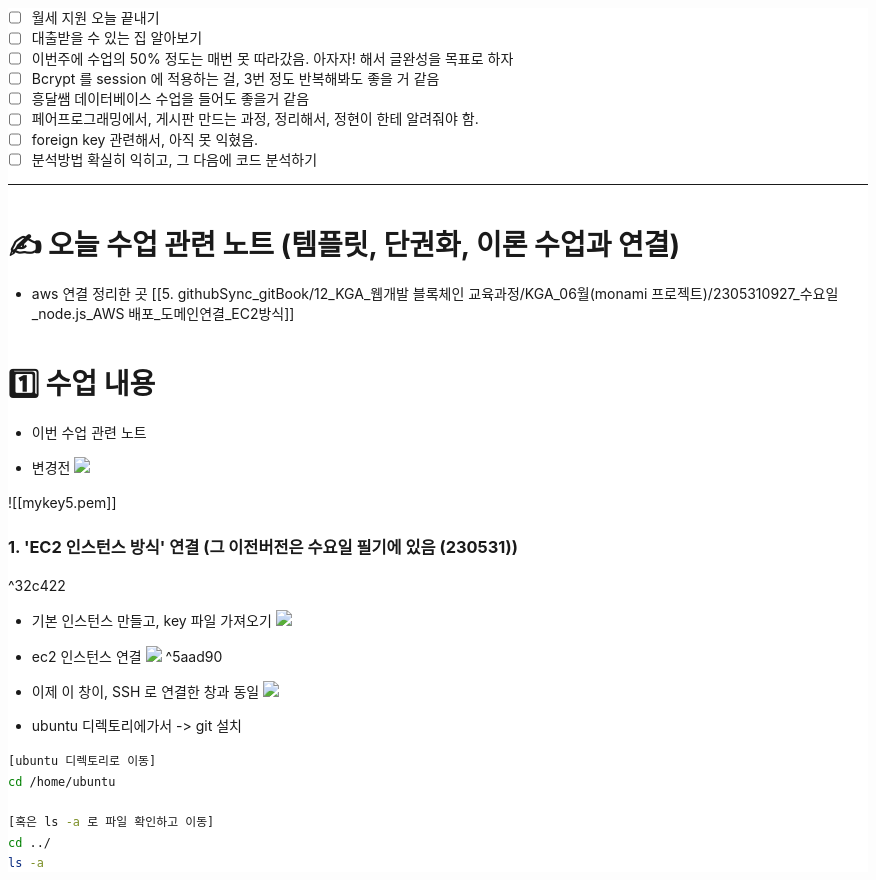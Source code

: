 - [ ] 월세 지원 오늘 끝내기 
- [ ] 대출받을 수 있는 집 알아보기 
- [ ] 이번주에 수업의 50% 정도는 매번 못 따라갔음. 아자자! 해서 글완성을 목표로 하자
- [ ] Bcrypt 를 session 에 적용하는 걸, 3번 정도 반복해봐도 좋을 거 같음 
- [ ] 흥달쌤 데이터베이스 수업을 들어도 좋을거 같음 
- [ ] 페어프로그래밍에서, 게시판 만드는 과정, 정리해서, 정현이 한테 알려줘야 함. 
- [ ] foreign key 관련해서, 아직 못 익혔음. 
- [ ] 분석방법 확실히 익히고, 그 다음에 코드 분석하기 

--- 

# ✍ 오늘 수업 관련 노트 (템플릿, 단권화, 이론 수업과 연결)

- aws 연결 정리한 곳
[[5. githubSync_gitBook/12_KGA_웹개발 블록체인 교육과정/KGA_06월(monami 프로젝트)/2305310927_수요일_node.js_AWS 배포_도메인연결_EC2방식]]



# 1️⃣ 수업 내용 


- 이번 수업 관련 노트 



- 변경전 
![](https://i.imgur.com/GArsXrt.png)

![[mykey5.pem]]



### 1. 'EC2 인스턴스 방식' 연결 (그 이전버전은 수요일 필기에 있음 (230531))

^32c422

- 기본 인스턴스 만들고, key 파일 가져오기 
![](https://i.imgur.com/q2C7CwB.png)


- ec2 인스턴스 연결
![](https://i.imgur.com/eBVzWA2.png)
 ^5aad90

- 이제 이 창이, SSH 로 연결한 창과 동일 
![](https://i.imgur.com/BBAUvh6.png)




- ubuntu 디렉토리에가서 -> git 설치 
``` bash
[ubuntu 디렉토리로 이동]
cd /home/ubuntu

[혹은 ls -a 로 파일 확인하고 이동]
cd ../ 
ls -a 
```
